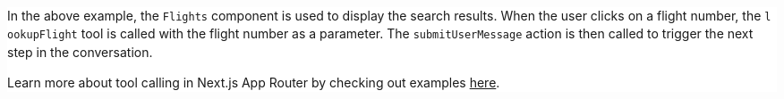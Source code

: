 In the above example, the `Flights` component is used to display the search results. When the user clicks on a flight number, the `lookupFlight` tool is called with the flight number as a parameter. The `submitUserMessage` action is then called to trigger the next step in the conversation.

Learn more about tool calling in Next.js App Router by checking out examples [here](/examples/next-app/tools).
